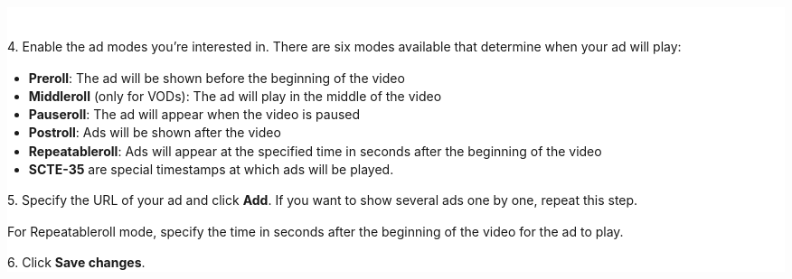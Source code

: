 <img src="https://assets.gcore.pro/docs/streaming-platform/extra-features/add-monetization-to-your-live-streams-and-videos/9770457213457.png" alt="" width="70%">

4\. Enable the ad modes you’re interested in. There are six modes available that determine when your ad will play:

- **Preroll**: The ad will be shown before the beginning of the video
- **Middleroll** (only for VODs): The ad will play in the middle of the video
- **Pauseroll**: The ad will appear when the video is paused
- **Postroll**: Ads will be shown after the video
- **Repeatableroll**: Ads will appear at the specified time in seconds after the beginning of the video
- **SCTE-35** are special timestamps at which ads will be played.

5\. Specify the URL of your ad and click **Add**. If you want to show several ads one by one, repeat this step.

For Repeatableroll mode, specify the time in seconds after the beginning of the video for the ad to play.

6\. Click **Save changes**.